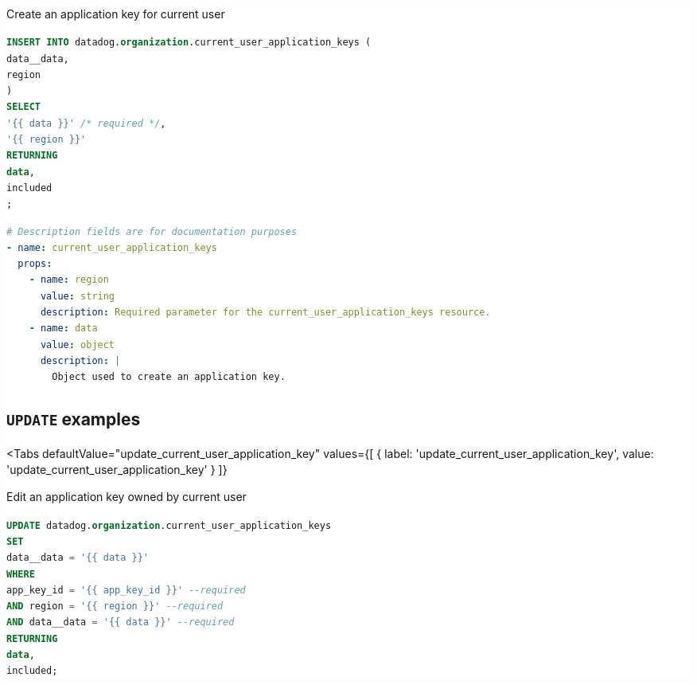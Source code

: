 Create an application key for current user

```sql
INSERT INTO datadog.organization.current_user_application_keys (
data__data,
region
)
SELECT 
'{{ data }}' /* required */,
'{{ region }}'
RETURNING
data,
included
;
```
</TabItem>
<TabItem value="manifest">

```yaml
# Description fields are for documentation purposes
- name: current_user_application_keys
  props:
    - name: region
      value: string
      description: Required parameter for the current_user_application_keys resource.
    - name: data
      value: object
      description: |
        Object used to create an application key.
```
</TabItem>
</Tabs>


## `UPDATE` examples

<Tabs
    defaultValue="update_current_user_application_key"
    values={[
        { label: 'update_current_user_application_key', value: 'update_current_user_application_key' }
    ]}
>
<TabItem value="update_current_user_application_key">

Edit an application key owned by current user

```sql
UPDATE datadog.organization.current_user_application_keys
SET 
data__data = '{{ data }}'
WHERE 
app_key_id = '{{ app_key_id }}' --required
AND region = '{{ region }}' --required
AND data__data = '{{ data }}' --required
RETURNING
data,
included;
```
</TabItem>
</Tabs>
